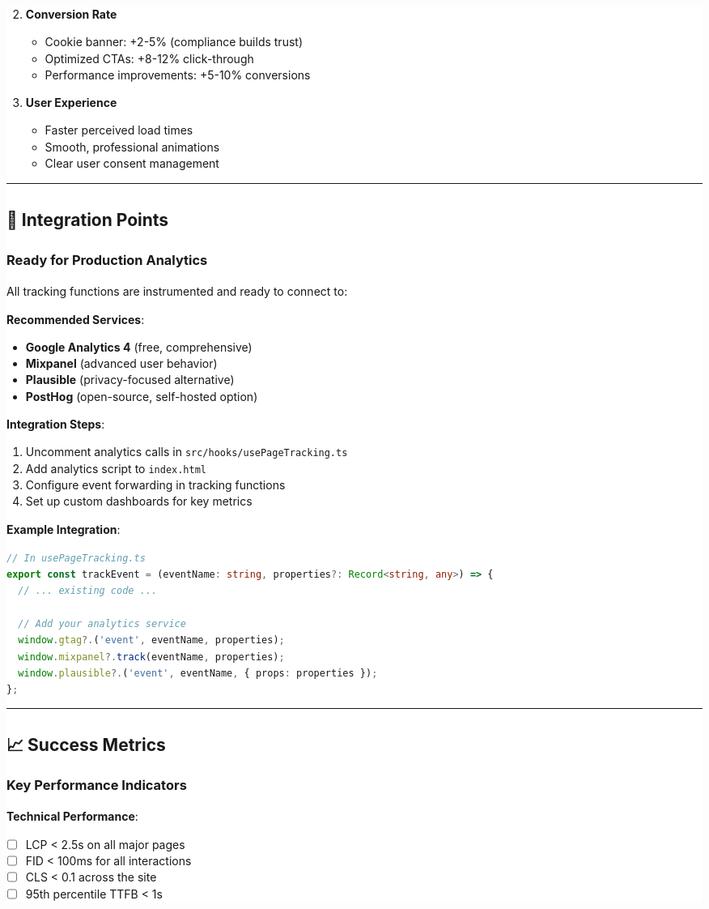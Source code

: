 2. **Conversion Rate**
   - Cookie banner: +2-5% (compliance builds trust)
   - Optimized CTAs: +8-12% click-through
   - Performance improvements: +5-10% conversions

3. **User Experience**
   - Faster perceived load times
   - Smooth, professional animations
   - Clear user consent management

---

## 🔌 Integration Points

### Ready for Production Analytics
All tracking functions are instrumented and ready to connect to:

**Recommended Services**:
- **Google Analytics 4** (free, comprehensive)
- **Mixpanel** (advanced user behavior)
- **Plausible** (privacy-focused alternative)
- **PostHog** (open-source, self-hosted option)

**Integration Steps**:
1. Uncomment analytics calls in `src/hooks/usePageTracking.ts`
2. Add analytics script to `index.html`
3. Configure event forwarding in tracking functions
4. Set up custom dashboards for key metrics

**Example Integration**:
```typescript
// In usePageTracking.ts
export const trackEvent = (eventName: string, properties?: Record<string, any>) => {
  // ... existing code ...
  
  // Add your analytics service
  window.gtag?.('event', eventName, properties);
  window.mixpanel?.track(eventName, properties);
  window.plausible?.('event', eventName, { props: properties });
};
```

---

## 📈 Success Metrics

### Key Performance Indicators

**Technical Performance**:
- [ ] LCP < 2.5s on all major pages
- [ ] FID < 100ms for all interactions
- [ ] CLS < 0.1 across the site
- [ ] 95th percentile TTFB < 1s
